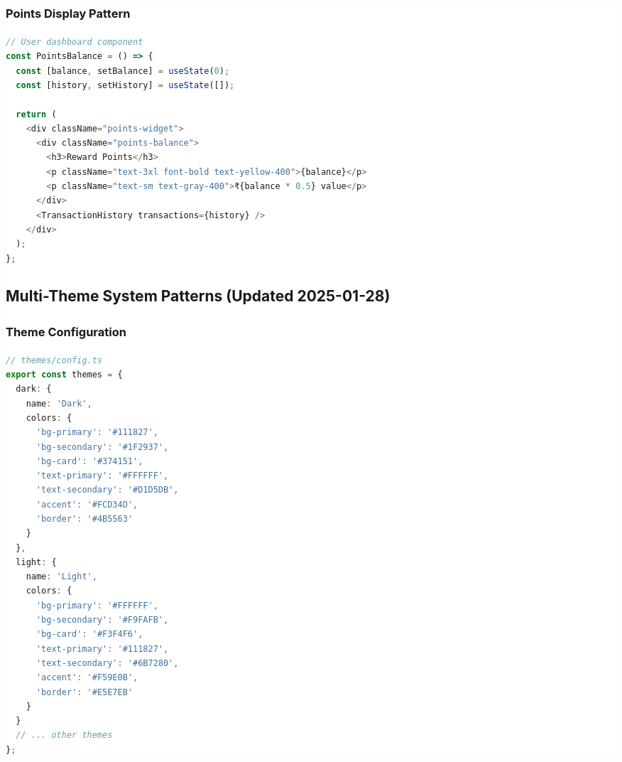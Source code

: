 ### Points Display Pattern
```typescript
// User dashboard component
const PointsBalance = () => {
  const [balance, setBalance] = useState(0);
  const [history, setHistory] = useState([]);
  
  return (
    <div className="points-widget">
      <div className="points-balance">
        <h3>Reward Points</h3>
        <p className="text-3xl font-bold text-yellow-400">{balance}</p>
        <p className="text-sm text-gray-400">₹{balance * 0.5} value</p>
      </div>
      <TransactionHistory transactions={history} />
    </div>
  );
};
```

## Multi-Theme System Patterns (Updated 2025-01-28)

### Theme Configuration
```typescript
// themes/config.ts
export const themes = {
  dark: {
    name: 'Dark',
    colors: {
      'bg-primary': '#111827',
      'bg-secondary': '#1F2937',
      'bg-card': '#374151',
      'text-primary': '#FFFFFF',
      'text-secondary': '#D1D5DB',
      'accent': '#FCD34D',
      'border': '#4B5563'
    }
  },
  light: {
    name: 'Light',
    colors: {
      'bg-primary': '#FFFFFF',
      'bg-secondary': '#F9FAFB',
      'bg-card': '#F3F4F6',
      'text-primary': '#111827',
      'text-secondary': '#6B7280',
      'accent': '#F59E0B',
      'border': '#E5E7EB'
    }
  }
  // ... other themes
};
```

